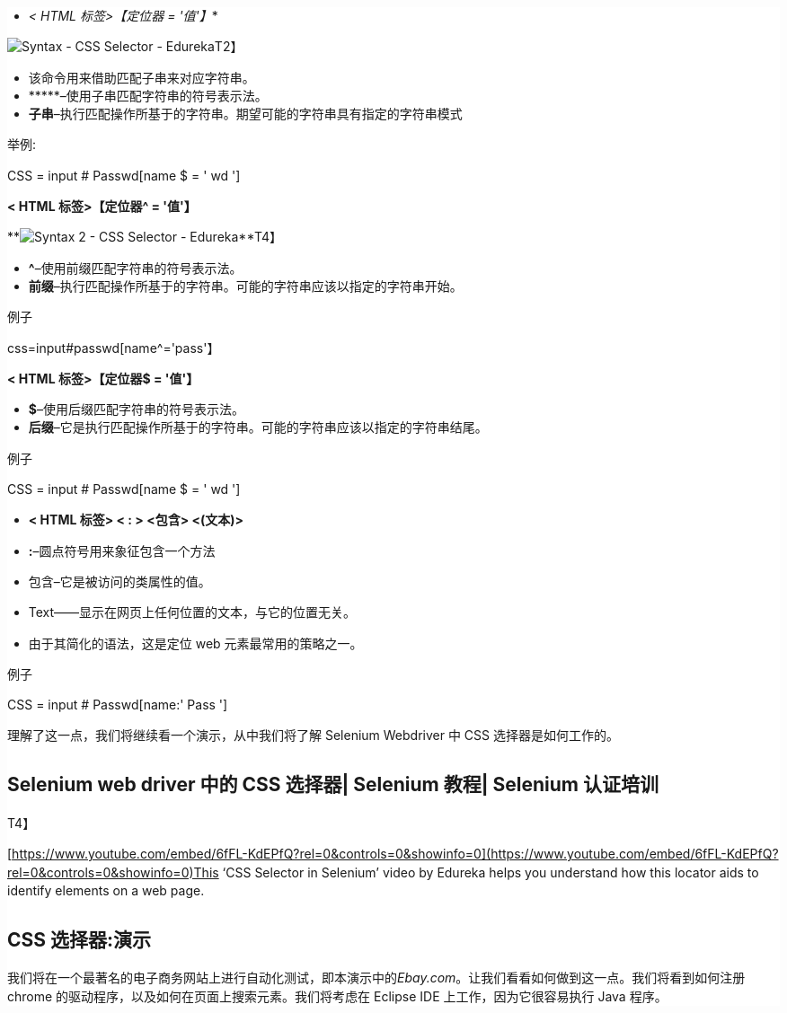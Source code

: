 *   **< HTML 标签>【定位器* = '值'】**

![Syntax - CSS Selector - Edureka](../Images/ffd3ec6614a1fe2757c9582537452692.png)T2】

*   该命令用来借助匹配子串来对应字符串。
*   *****–使用子串匹配字符串的符号表示法。
*   **子串**–执行匹配操作所基于的字符串。期望可能的字符串具有指定的字符串模式

举例:

CSS = input # Passwd[name $ = ' wd ']

**< HTML 标签>【定位器^ = '值'】**

**![Syntax 2 - CSS Selector - Edureka](../Images/d8867657940dd127a1a137f4166eac42.png)**T4】

*   **^**–使用前缀匹配字符串的符号表示法。
*   **前缀**–执行匹配操作所基于的字符串。可能的字符串应该以指定的字符串开始。

例子

css=input#passwd[name^='pass'】

**< HTML 标签>【定位器$ = '值'】**

*   **$**–使用后缀匹配字符串的符号表示法。
*   **后缀**–它是执行匹配操作所基于的字符串。可能的字符串应该以指定的字符串结尾。

例子

CSS = input # Passwd[name $ = ' wd ']

*   **< HTML 标签> < : > <包含> <(文本)>**

*   **:**–圆点符号用来象征包含一个方法
*   包含–它是被访问的类属性的值。
*   Text——显示在网页上任何位置的文本，与它的位置无关。
*   由于其简化的语法，这是定位 web 元素最常用的策略之一。

例子

CSS = input # Passwd[name:' Pass ']

理解了这一点，我们将继续看一个演示，从中我们将了解 Selenium Webdriver 中 CSS 选择器是如何工作的。

## **Selenium web driver 中的 CSS 选择器| Selenium 教程| Selenium 认证培训**

T4】

[https://www.youtube.com/embed/6fFL-KdEPfQ?rel=0&controls=0&showinfo=0](https://www.youtube.com/embed/6fFL-KdEPfQ?rel=0&controls=0&showinfo=0)This ‘CSS Selector in Selenium’ video by Edureka helps you understand how this locator aids to identify elements on a web page.

## **CSS 选择器:演示**

我们将在一个最著名的电子商务网站上进行自动化测试，即本演示中的*Ebay.com*。让我们看看如何做到这一点。我们将看到如何注册 chrome 的驱动程序，以及如何在页面上搜索元素。我们将考虑在 Eclipse IDE 上工作，因为它很容易执行 Java 程序。
